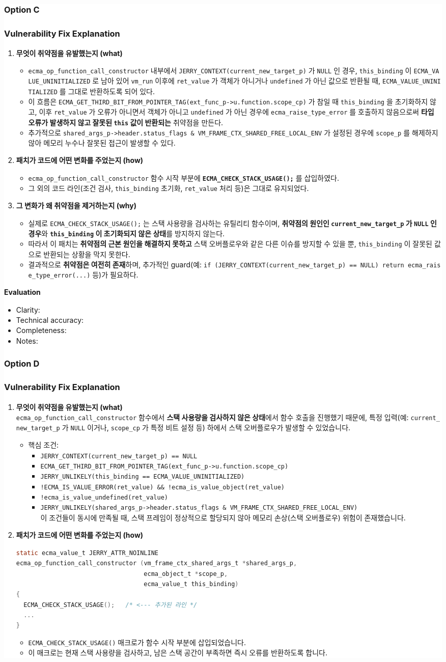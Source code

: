 
### Option C

### Vulnerability Fix Explanation

1. **무엇이 취약점을 유발했는지 (what)**  
   - `ecma_op_function_call_constructor` 내부에서 `JERRY_CONTEXT(current_new_target_p)` 가 `NULL` 인 경우, `this_binding` 이 `ECMA_VALUE_UNINITIALIZED` 로 남아 있어 `vm_run` 이후에 `ret_value` 가 객체가 아니거나 `undefined` 가 아닌 값으로 반환될 때, `ECMA_VALUE_UNINITIALIZED` 를 그대로 반환하도록 되어 있다.  
   - 이 흐름은 `ECMA_GET_THIRD_BIT_FROM_POINTER_TAG(ext_func_p->u.function.scope_cp)` 가 참일 때 `this_binding` 을 초기화하지 않고, 이후 `ret_value` 가 오류가 아니면서 객체가 아니고 `undefined` 가 아닌 경우에 `ecma_raise_type_error` 를 호출하지 않음으로써 **타입 오류가 발생하지 않고 잘못된 `this` 값이 반환되는** 취약점을 만든다.  
   - 추가적으로 `shared_args_p->header.status_flags & VM_FRAME_CTX_SHARED_FREE_LOCAL_ENV` 가 설정된 경우에 `scope_p` 를 해제하지 않아 메모리 누수나 잘못된 접근이 발생할 수 있다.

2. **패치가 코드에 어떤 변화를 주었는지 (how)**  
   - `ecma_op_function_call_constructor` 함수 시작 부분에 **`ECMA_CHECK_STACK_USAGE();`** 를 삽입하였다.  
   - 그 외의 코드 라인(조건 검사, `this_binding` 초기화, `ret_value` 처리 등)은 그대로 유지되었다.

3. **그 변화가 왜 취약점을 제거하는지 (why)**  
   - 실제로 `ECMA_CHECK_STACK_USAGE();` 는 스택 사용량을 검사하는 유틸리티 함수이며, **취약점의 원인인 `current_new_target_p` 가 `NULL` 인 경우**와 **`this_binding` 이 초기화되지 않은 상태**를 방지하지 않는다.  
   - 따라서 이 패치는 **취약점의 근본 원인을 해결하지 못하고** 스택 오버플로우와 같은 다른 이슈를 방지할 수 있을 뿐, `this_binding` 이 잘못된 값으로 반환되는 상황을 막지 못한다.  
   - 결과적으로 **취약점은 여전히 존재**하며, 추가적인 guard(예: `if (JERRY_CONTEXT(current_new_target_p) == NULL) return ecma_raise_type_error(...)` 등)가 필요하다.

**Evaluation**
- Clarity:
- Technical accuracy:
- Completeness:
- Notes:


### Option D

### Vulnerability Fix Explanation

1. **무엇이 취약점을 유발했는지 (what)**  
   `ecma_op_function_call_constructor` 함수에서 **스택 사용량을 검사하지 않은 상태**에서 함수 호출을 진행했기 때문에, 특정 입력(예: `current_new_target_p` 가 `NULL` 이거나, `scope_cp` 가 특정 비트 설정 등) 하에서 스택 오버플로우가 발생할 수 있었습니다.  
   - 핵심 조건:  
     - `JERRY_CONTEXT(current_new_target_p) == NULL`  
     - `ECMA_GET_THIRD_BIT_FROM_POINTER_TAG(ext_func_p->u.function.scope_cp)`  
     - `JERRY_UNLIKELY(this_binding == ECMA_VALUE_UNINITIALIZED)`  
     - `!ECMA_IS_VALUE_ERROR(ret_value) && !ecma_is_value_object(ret_value)`  
     - `!ecma_is_value_undefined(ret_value)`  
     - `JERRY_UNLIKELY(shared_args_p->header.status_flags & VM_FRAME_CTX_SHARED_FREE_LOCAL_ENV)`  
   이 조건들이 동시에 만족될 때, 스택 프레임이 정상적으로 할당되지 않아 메모리 손상(스택 오버플로우) 위험이 존재했습니다.

2. **패치가 코드에 어떤 변화를 주었는지 (how)**  
   ```c
   static ecma_value_t JERRY_ATTR_NOINLINE
   ecma_op_function_call_constructor (vm_frame_ctx_shared_args_t *shared_args_p,
                                      ecma_object_t *scope_p,
                                      ecma_value_t this_binding)
   {
     ECMA_CHECK_STACK_USAGE();   /* <--- 추가된 라인 */
     ...
   }
   ```
   - `ECMA_CHECK_STACK_USAGE()` 매크로가 함수 시작 부분에 삽입되었습니다.  
   - 이 매크로는 현재 스택 사용량을 검사하고, 남은 스택 공간이 부족하면 즉시 오류를 반환하도록 합니다.
